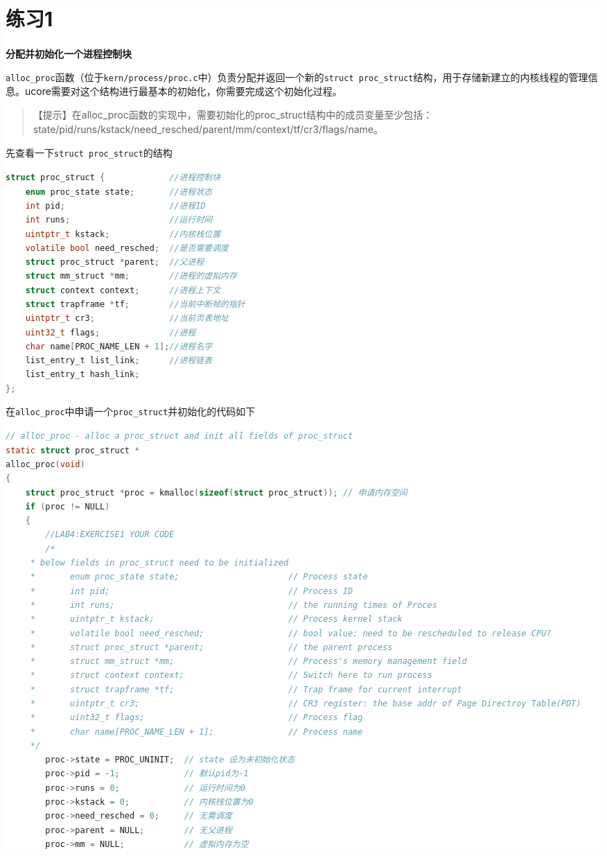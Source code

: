 # 练习1

**分配并初始化一个进程控制块**

`alloc_proc`函数（位于`kern/process/proc.c`中）负责分配并返回一个新的`struct proc_struct`结构，用于存储新建立的内核线程的管理信息。ucore需要对这个结构进行最基本的初始化，你需要完成这个初始化过程。

> 【提示】在alloc_proc函数的实现中，需要初始化的proc_struct结构中的成员变量至少包括：state/pid/runs/kstack/need_resched/parent/mm/context/tf/cr3/flags/name。

先查看一下`struct proc_struct`的结构

```c
struct proc_struct {             //进程控制块
    enum proc_state state;       //进程状态
    int pid;                     //进程ID
    int runs;                    //运行时间
    uintptr_t kstack;            //内核栈位置
    volatile bool need_resched;  //是否需要调度
    struct proc_struct *parent;  //父进程
    struct mm_struct *mm;        //进程的虚拟内存
    struct context context;      //进程上下文
    struct trapframe *tf;        //当前中断帧的指针
    uintptr_t cr3;               //当前页表地址
    uint32_t flags;              //进程
    char name[PROC_NAME_LEN + 1];//进程名字
    list_entry_t list_link;      //进程链表       
    list_entry_t hash_link;                  
};
```

在`alloc_proc`中申请一个`proc_struct`并初始化的代码如下

```c
// alloc_proc - alloc a proc_struct and init all fields of proc_struct
static struct proc_struct *
alloc_proc(void)
{
    struct proc_struct *proc = kmalloc(sizeof(struct proc_struct)); // 申请内存空间
    if (proc != NULL)
    {
        //LAB4:EXERCISE1 YOUR CODE
        /*
     * below fields in proc_struct need to be initialized
     *       enum proc_state state;                      // Process state
     *       int pid;                                    // Process ID
     *       int runs;                                   // the running times of Proces
     *       uintptr_t kstack;                           // Process kernel stack
     *       volatile bool need_resched;                 // bool value: need to be rescheduled to release CPU?
     *       struct proc_struct *parent;                 // the parent process
     *       struct mm_struct *mm;                       // Process's memory management field
     *       struct context context;                     // Switch here to run process
     *       struct trapframe *tf;                       // Trap frame for current interrupt
     *       uintptr_t cr3;                              // CR3 register: the base addr of Page Directroy Table(PDT)
     *       uint32_t flags;                             // Process flag
     *       char name[PROC_NAME_LEN + 1];               // Process name
     */
        proc->state = PROC_UNINIT; 	// state 设为未初始化状态
        proc->pid = -1;				// 默认pid为-1
        proc->runs = 0;				// 运行时间为0
        proc->kstack = 0;			// 内核栈位置为0
        proc->need_resched = 0;		// 无需调度
        proc->parent = NULL;		// 无父进程
        proc->mm = NULL;			// 虚拟内存为空
```